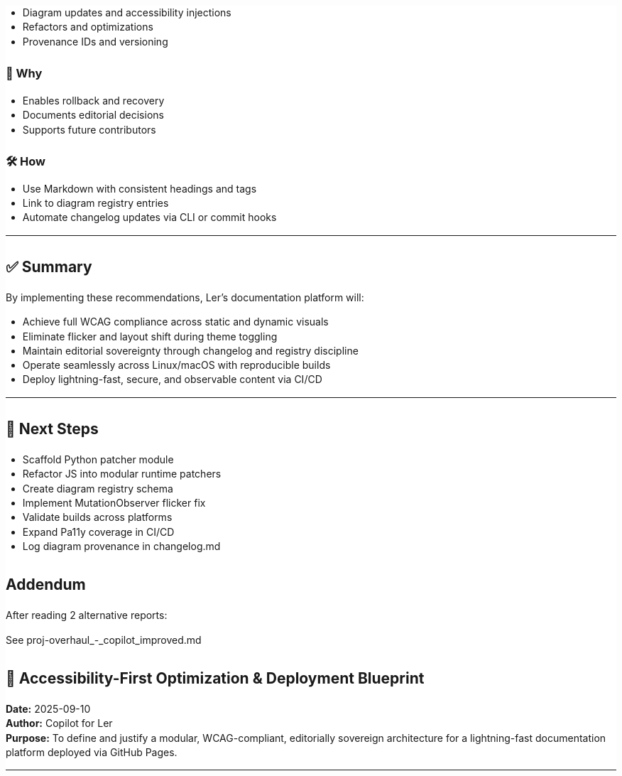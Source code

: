 - Diagram updates and accessibility injections
- Refactors and optimizations
- Provenance IDs and versioning

### 🧠 Why
- Enables rollback and recovery
- Documents editorial decisions
- Supports future contributors

### 🛠️ How
- Use Markdown with consistent headings and tags
- Link to diagram registry entries
- Automate changelog updates via CLI or commit hooks

---

## ✅ Summary

By implementing these recommendations, Ler’s documentation platform will:

- Achieve full WCAG compliance across static and dynamic visuals
- Eliminate flicker and layout shift during theme toggling
- Maintain editorial sovereignty through changelog and registry discipline
- Operate seamlessly across Linux/macOS with reproducible builds
- Deploy lightning-fast, secure, and observable content via CI/CD

---

## 🧾 Next Steps

- Scaffold Python patcher module
- Refactor JS into modular runtime patchers
- Create diagram registry schema
- Implement MutationObserver flicker fix
- Validate builds across platforms
- Expand Pa11y coverage in CI/CD
- Log diagram provenance in changelog.md

## Addendum

After reading 2 alternative reports:

See proj-overhaul_-_copilot_improved.md


## 📘 Accessibility-First Optimization & Deployment Blueprint  
**Date:** 2025-09-10  
**Author:** Copilot for Ler  
**Purpose:** To define and justify a modular, WCAG-compliant, editorially sovereign architecture for a lightning-fast documentation platform deployed via GitHub Pages.

---